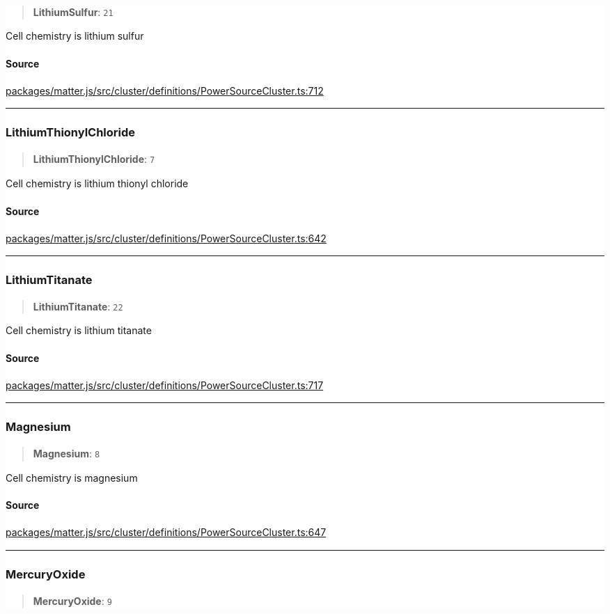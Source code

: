> **LithiumSulfur**: `21`

Cell chemistry is lithium sulfur

#### Source

[packages/matter.js/src/cluster/definitions/PowerSourceCluster.ts:712](https://github.com/project-chip/matter.js/blob/7a8cbb56b87d4ccf34bec5a9a95ab40a1711324f/packages/matter.js/src/cluster/definitions/PowerSourceCluster.ts#L712)

***

### LithiumThionylChloride

> **LithiumThionylChloride**: `7`

Cell chemistry is lithium thionyl chloride

#### Source

[packages/matter.js/src/cluster/definitions/PowerSourceCluster.ts:642](https://github.com/project-chip/matter.js/blob/7a8cbb56b87d4ccf34bec5a9a95ab40a1711324f/packages/matter.js/src/cluster/definitions/PowerSourceCluster.ts#L642)

***

### LithiumTitanate

> **LithiumTitanate**: `22`

Cell chemistry is lithium titanate

#### Source

[packages/matter.js/src/cluster/definitions/PowerSourceCluster.ts:717](https://github.com/project-chip/matter.js/blob/7a8cbb56b87d4ccf34bec5a9a95ab40a1711324f/packages/matter.js/src/cluster/definitions/PowerSourceCluster.ts#L717)

***

### Magnesium

> **Magnesium**: `8`

Cell chemistry is magnesium

#### Source

[packages/matter.js/src/cluster/definitions/PowerSourceCluster.ts:647](https://github.com/project-chip/matter.js/blob/7a8cbb56b87d4ccf34bec5a9a95ab40a1711324f/packages/matter.js/src/cluster/definitions/PowerSourceCluster.ts#L647)

***

### MercuryOxide

> **MercuryOxide**: `9`
